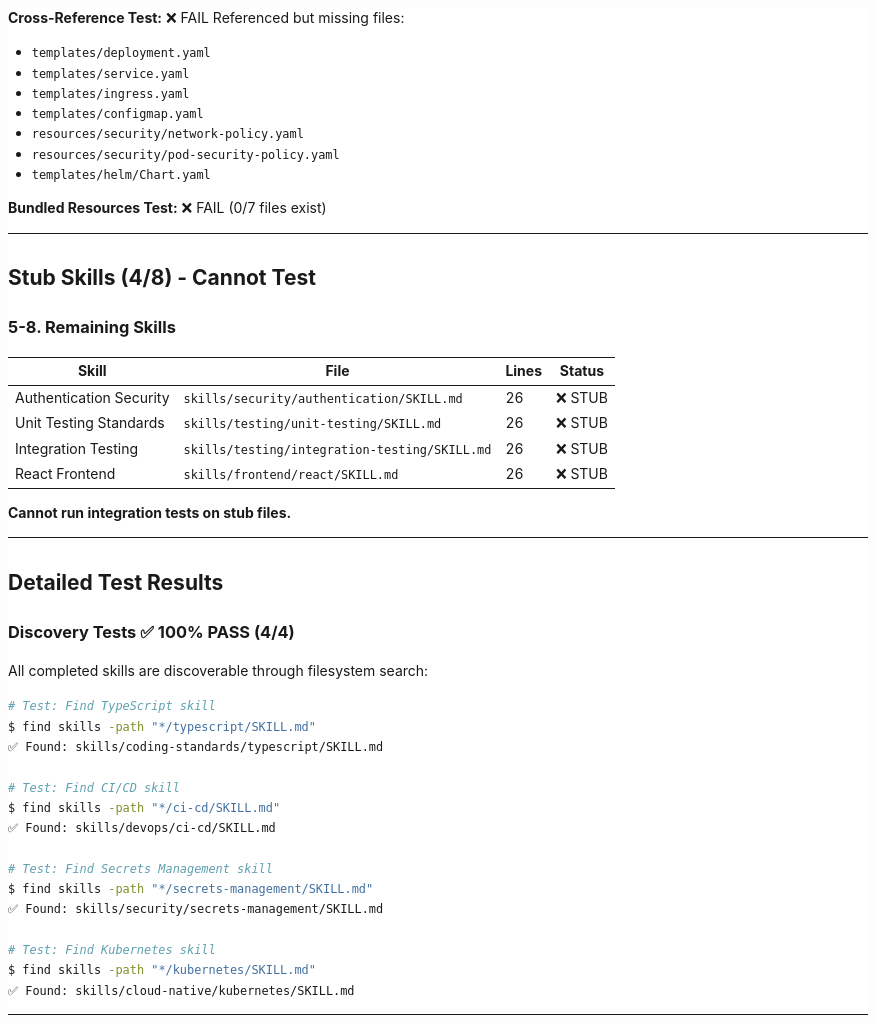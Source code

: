 **Cross-Reference Test:** ❌ FAIL
Referenced but missing files:
- `templates/deployment.yaml`
- `templates/service.yaml`
- `templates/ingress.yaml`
- `templates/configmap.yaml`
- `resources/security/network-policy.yaml`
- `resources/security/pod-security-policy.yaml`
- `templates/helm/Chart.yaml`

**Bundled Resources Test:** ❌ FAIL (0/7 files exist)

---

## Stub Skills (4/8) - Cannot Test

### 5-8. Remaining Skills

| Skill | File | Lines | Status |
|-------|------|-------|--------|
| Authentication Security | `skills/security/authentication/SKILL.md` | 26 | ❌ STUB |
| Unit Testing Standards | `skills/testing/unit-testing/SKILL.md` | 26 | ❌ STUB |
| Integration Testing | `skills/testing/integration-testing/SKILL.md` | 26 | ❌ STUB |
| React Frontend | `skills/frontend/react/SKILL.md` | 26 | ❌ STUB |

**Cannot run integration tests on stub files.**

---

## Detailed Test Results

### Discovery Tests ✅ 100% PASS (4/4)

All completed skills are discoverable through filesystem search:

```bash
# Test: Find TypeScript skill
$ find skills -path "*/typescript/SKILL.md"
✅ Found: skills/coding-standards/typescript/SKILL.md

# Test: Find CI/CD skill
$ find skills -path "*/ci-cd/SKILL.md"
✅ Found: skills/devops/ci-cd/SKILL.md

# Test: Find Secrets Management skill
$ find skills -path "*/secrets-management/SKILL.md"
✅ Found: skills/security/secrets-management/SKILL.md

# Test: Find Kubernetes skill
$ find skills -path "*/kubernetes/SKILL.md"
✅ Found: skills/cloud-native/kubernetes/SKILL.md
```

---